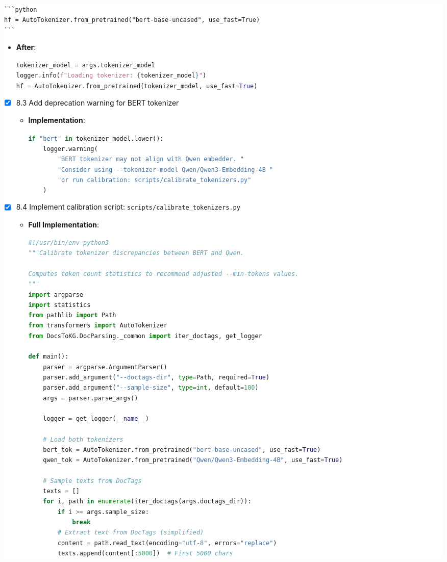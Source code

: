     ```python
    hf = AutoTokenizer.from_pretrained("bert-base-uncased", use_fast=True)
    ```

  - **After**:

    ```python
    tokenizer_model = args.tokenizer_model
    logger.info(f"Loading tokenizer: {tokenizer_model}")
    hf = AutoTokenizer.from_pretrained(tokenizer_model, use_fast=True)
    ```

- [x] 8.3 Add deprecation warning for BERT tokenizer
  - **Implementation**:

    ```python
    if "bert" in tokenizer_model.lower():
        logger.warning(
            "BERT tokenizer may not align with Qwen embedder. "
            "Consider using --tokenizer-model Qwen/Qwen3-Embedding-4B "
            "or run calibration: scripts/calibrate_tokenizers.py"
        )
    ```

- [x] 8.4 Implement calibration script: `scripts/calibrate_tokenizers.py`
  - **Full Implementation**:

    ```python
    #!/usr/bin/env python3
    """Calibrate tokenizer discrepancies between BERT and Qwen.

    Computes token count statistics to recommend adjusted --min-tokens values.
    """
    import argparse
    import statistics
    from pathlib import Path
    from transformers import AutoTokenizer
    from DocsToKG.DocParsing._common import iter_doctags, get_logger

    def main():
        parser = argparse.ArgumentParser()
        parser.add_argument("--doctags-dir", type=Path, required=True)
        parser.add_argument("--sample-size", type=int, default=100)
        args = parser.parse_args()

        logger = get_logger(__name__)

        # Load both tokenizers
        bert_tok = AutoTokenizer.from_pretrained("bert-base-uncased", use_fast=True)
        qwen_tok = AutoTokenizer.from_pretrained("Qwen/Qwen3-Embedding-4B", use_fast=True)

        # Sample texts from DocTags
        texts = []
        for i, path in enumerate(iter_doctags(args.doctags_dir)):
            if i >= args.sample_size:
                break
            # Extract text from DocTags (simplified)
            content = path.read_text(encoding="utf-8", errors="replace")
            texts.append(content[:5000])  # First 5000 chars
